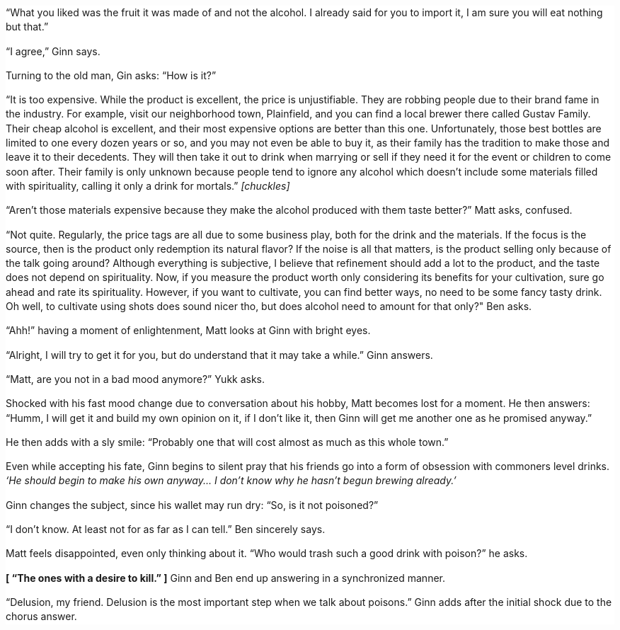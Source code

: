 “What you liked was the fruit it was made of and not the alcohol. I already said for you to import it, I am sure you will eat nothing but that.”

“I agree,” Ginn says.

Turning to the old man, Gin asks: “How is it?”

“It is too expensive. While the product is excellent, the price is unjustifiable. They are robbing people due to their brand fame in the industry. For example, visit our neighborhood town, Plainfield, and you can find a local brewer there called Gustav Family. Their cheap alcohol is excellent, and their most expensive options are better than this one. Unfortunately, those best bottles are limited to one every dozen years or so, and you may not even be able to buy it, as their family has the tradition to make those and leave it to their decedents. They will then take it out to drink when marrying or sell if they need it for the event or children to come soon after. Their family is only unknown because people tend to ignore any alcohol which doesn’t include some materials filled with spirituality, calling it only a drink for mortals.” *[chuckles]*

“Aren’t those materials expensive because they make the alcohol produced with them taste better?” Matt asks, confused.

“Not quite. Regularly, the price tags are all due to some business play, both for the drink and the materials. If the focus is the source, then is the product only redemption its natural flavor? If the noise is all that matters, is the product selling only because of the talk going around? Although everything is subjective, I believe that refinement should add a lot to the product, and the taste does not depend on spirituality. Now, if you measure the product worth only considering its benefits for your cultivation, sure go ahead and rate its spirituality. However, if you want to cultivate, you can find better ways, no need to be some fancy tasty drink. Oh well, to cultivate using shots does sound nicer tho, but does alcohol need to amount for that only?" Ben asks.

“Ahh!” having a moment of enlightenment, Matt looks at Ginn with bright eyes.

“Alright, I will try to get it for you, but do understand that it may take a while.” Ginn answers.

“Matt, are you not in a bad mood anymore?” Yukk asks.

Shocked with his fast mood change due to conversation about his hobby, Matt becomes lost for a moment. He then answers: “Humm, I will get it and build my own opinion on it, if I don’t like it, then Ginn will get me another one as he promised anyway.”

He then adds with a sly smile: “Probably one that will cost almost as much as this whole town.”

Even while accepting his fate, Ginn begins to silent pray that his friends go into a form of obsession with commoners level drinks. *‘He should begin to make his own anyway... I don’t know why he hasn’t begun brewing already.’*

Ginn changes the subject, since his wallet may run dry: “So, is it not poisoned?”

“I don’t know. At least not for as far as I can tell.” Ben sincerely says.

Matt feels disappointed, even only thinking about it. “Who would trash such a good drink with poison?” he asks.

**[ “The ones with a desire to kill.” ]** Ginn and Ben end up answering in a synchronized manner.

“Delusion, my friend. Delusion is the most important step when we talk about poisons.” Ginn adds after the initial shock due to the chorus answer.
